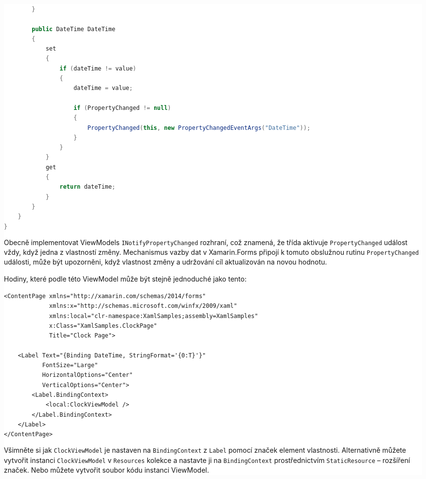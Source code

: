 ```csharp
        }

        public DateTime DateTime
        {
            set
            {
                if (dateTime != value)
                {
                    dateTime = value;

                    if (PropertyChanged != null)
                    {
                        PropertyChanged(this, new PropertyChangedEventArgs("DateTime"));
                    }
                }
            }
            get
            {
                return dateTime;
            }
        }
    }
}
```

Obecně implementovat ViewModels `INotifyPropertyChanged` rozhraní, což znamená, že třída aktivuje `PropertyChanged` událost vždy, když jedna z vlastností změny. Mechanismus vazby dat v Xamarin.Forms připojí k tomuto obslužnou rutinu `PropertyChanged` události, může být upozorněni, když vlastnost změny a udržování cíl aktualizován na novou hodnotu.

Hodiny, které podle této ViewModel může být stejně jednoduché jako tento:

```xaml
<ContentPage xmlns="http://xamarin.com/schemas/2014/forms"
             xmlns:x="http://schemas.microsoft.com/winfx/2009/xaml"
             xmlns:local="clr-namespace:XamlSamples;assembly=XamlSamples"
             x:Class="XamlSamples.ClockPage"
             Title="Clock Page">

    <Label Text="{Binding DateTime, StringFormat='{0:T}'}"
           FontSize="Large"
           HorizontalOptions="Center"
           VerticalOptions="Center">
        <Label.BindingContext>
            <local:ClockViewModel />
        </Label.BindingContext>
    </Label>
</ContentPage>
```

Všimněte si jak `ClockViewModel` je nastaven na `BindingContext` z `Label` pomocí značek element vlastnosti. Alternativně můžete vytvořit instanci `ClockViewModel` v `Resources` kolekce a nastavte ji na `BindingContext` prostřednictvím `StaticResource` – rozšíření značek. Nebo můžete vytvořit soubor kódu instanci ViewModel.
